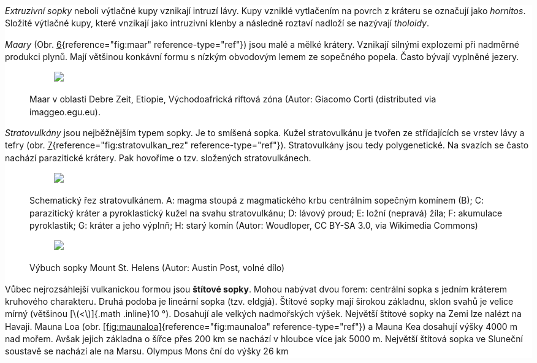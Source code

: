 *Extruzivní sopky* neboli výtlačné kupy vznikají intruzí lávy. Kupy
vzniklé vytlačením na povrch z kráteru se označují jako *hornitos*.
Složité výtlačné kupy, které vnzikají jako intruzivní klenby a následně
roztaví nadloží se nazývají *tholoidy*.

*Maary* (Obr. [6](#fig:maar){reference="fig:maar" reference-type="ref"})
jsou malé a mělké krátery. Vznikají silnými explozemi při nadměrné
produkci plynů. Mají většinou konkávní formu s nízkým obvodovým lemem ze
sopečného popela. Často bývají vyplněné jezery.

<figure id="fig:maar">
<figure>
<img src="obrazky/sopky/maar.jpg" />
</figure>
<figcaption>Maar v oblasti Debre Zeit, Etiopie, Východoafrická riftová
zóna (Autor: Giacomo Corti (distributed via
imaggeo.egu.eu).</figcaption>
</figure>

*Stratovulkány* jsou nejběžnějším typem sopky. Je to smíšená sopka.
Kužel stratovulkánu je tvořen ze střídajících se vrstev lávy a tefry
(obr. [7](#fig:stratovulkan_rez){reference="fig:stratovulkan_rez"
reference-type="ref"}). Stratovulkány jsou tedy polygenetické. Na
svazích se často nachází parazitické krátery. Pak hovoříme o tzv.
složených stratovulkánech.

<figure id="fig:stratovulkan_rez">
<figure>
<img src="obrazky/sopky/Stratovolcano_cross-section.png"
style="width:100.0%" />
</figure>
<figcaption>Schematický řez stratovulkánem. A: magma stoupá z
magmatického krbu centrálním sopečným komínem (B); C: parazitický kráter
a pyroklastický kužel na svahu stratovulkánu; D: lávový proud; E: ložní
(nepravá) žíla; F: akumulace pyroklastik; G: kráter a jeho výplnň; H:
starý komín (Autor: Woudloper, CC BY-SA 3.0, via Wikimedia
Commons)</figcaption>
</figure>

<figure id="fig:sthelen">
<figure>
<img src="obrazky/sopky/st_helen.jpg" />
</figure>
<figcaption>Výbuch sopky Mount St. Helens (Autor: Austin Post, volné
dílo)</figcaption>
</figure>

Vůbec nejrozsáhlejší vulkanickou formou jsou **štítové sopky**. Mohou
nabývat dvou forem: centrální sopka s jedním kráterem kruhového
charakteru. Druhá podoba je lineární sopka (tzv. eldgjá). Štítové sopky
mají širokou základnu, sklon svahů je velice mírný (většinou
[\\(\<\\)]{.math .inline}10 °). Dosahují ale velkých nadmořských výšek.
Největší štítové sopky na Zemi lze nalézt na Havaji. Mauna Loa (obr.
[\[fig:maunaloa\]](#fig:maunaloa){reference="fig:maunaloa"
reference-type="ref"}) a Mauna Kea dosahují výšky 4000 m nad mořem.
Avšak jejich základna o šířce přes 200 km se nachází v hloubce více jak
5000 m. Největší štítová sopka ve Sluneční soustavě se nachází ale na
Marsu. Olympus Mons ční do výšky 26 km
